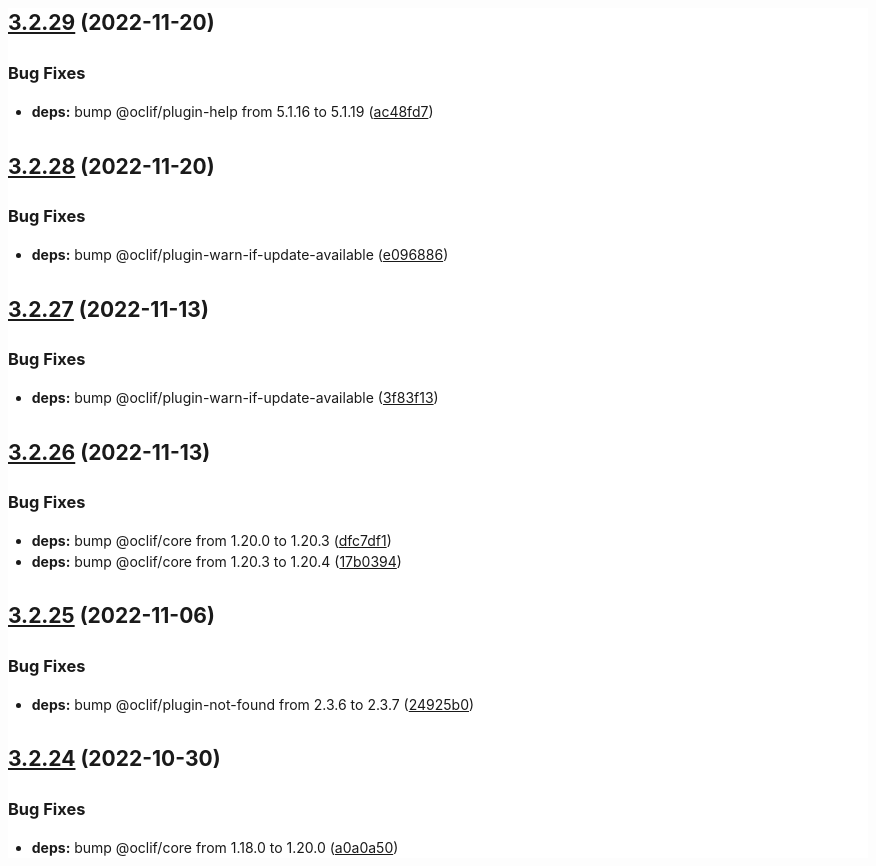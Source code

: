 ## [3.2.29](https://github.com/oclif/oclif/compare/3.2.28...3.2.29) (2022-11-20)

### Bug Fixes

- **deps:** bump @oclif/plugin-help from 5.1.16 to 5.1.19 ([ac48fd7](https://github.com/oclif/oclif/commit/ac48fd702dc916f3e10ea9a8faed737d376ae0ac))

## [3.2.28](https://github.com/oclif/oclif/compare/3.2.27...3.2.28) (2022-11-20)

### Bug Fixes

- **deps:** bump @oclif/plugin-warn-if-update-available ([e096886](https://github.com/oclif/oclif/commit/e096886d375ca53f19ec49bb654615cfa9458a93))

## [3.2.27](https://github.com/oclif/oclif/compare/3.2.26...3.2.27) (2022-11-13)

### Bug Fixes

- **deps:** bump @oclif/plugin-warn-if-update-available ([3f83f13](https://github.com/oclif/oclif/commit/3f83f132f85641b05eee0dc7bec82bcc2fdf103e))

## [3.2.26](https://github.com/oclif/oclif/compare/3.2.25...3.2.26) (2022-11-13)

### Bug Fixes

- **deps:** bump @oclif/core from 1.20.0 to 1.20.3 ([dfc7df1](https://github.com/oclif/oclif/commit/dfc7df1cfb477531c7ed88798e4de1a41795a0db))
- **deps:** bump @oclif/core from 1.20.3 to 1.20.4 ([17b0394](https://github.com/oclif/oclif/commit/17b039479f261960fc9df21041445589737ad855))

## [3.2.25](https://github.com/oclif/oclif/compare/3.2.24...3.2.25) (2022-11-06)

### Bug Fixes

- **deps:** bump @oclif/plugin-not-found from 2.3.6 to 2.3.7 ([24925b0](https://github.com/oclif/oclif/commit/24925b0d6d33db584f7a330ccc08c42489c028be))

## [3.2.24](https://github.com/oclif/oclif/compare/3.2.23...3.2.24) (2022-10-30)

### Bug Fixes

- **deps:** bump @oclif/core from 1.18.0 to 1.20.0 ([a0a0a50](https://github.com/oclif/oclif/commit/a0a0a5020e3b57a99c5f4533a097acef8d89ba30))
